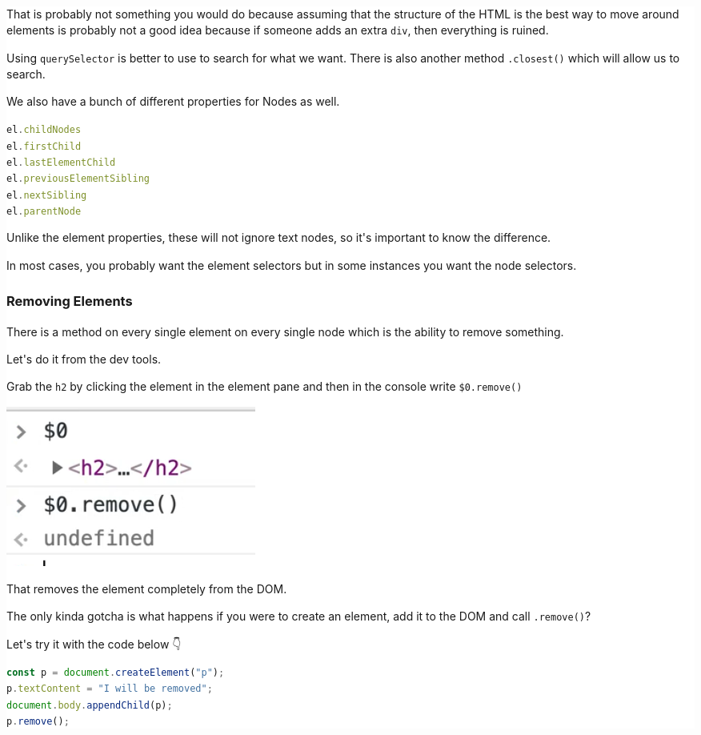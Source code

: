 That is probably not something you would do because assuming that the structure of the HTML is the best way to move around elements is probably not a good idea because if someone adds an extra `div`, then everything is ruined.

Using `querySelector` is better to use to search for what we want. There is also another method `.closest()` which will allow us to search.

We also have a bunch of different properties for Nodes as well.

```js
el.childNodes
el.firstChild
el.lastElementChild
el.previousElementSibling
el.nextSibling
el.parentNode
```

Unlike the element properties, these will not ignore text nodes, so it's important to know the difference.

In most cases, you probably want the element selectors but in some instances you want the node selectors.

### Removing Elements

There is a method on every single element on every single node which is the ability to remove something.

Let's do it from the dev tools.

Grab the `h2` by clicking the element in the element pane and then in the console write `$0.remove()`

![](../attachments/295.png)

That removes the element completely from the DOM.

The only kinda gotcha is what happens if you were to create an element, add it to the DOM and call `.remove()`?

Let's try it with the code below 👇

```js
const p = document.createElement("p");
p.textContent = "I will be removed";
document.body.appendChild(p);
p.remove();
```
